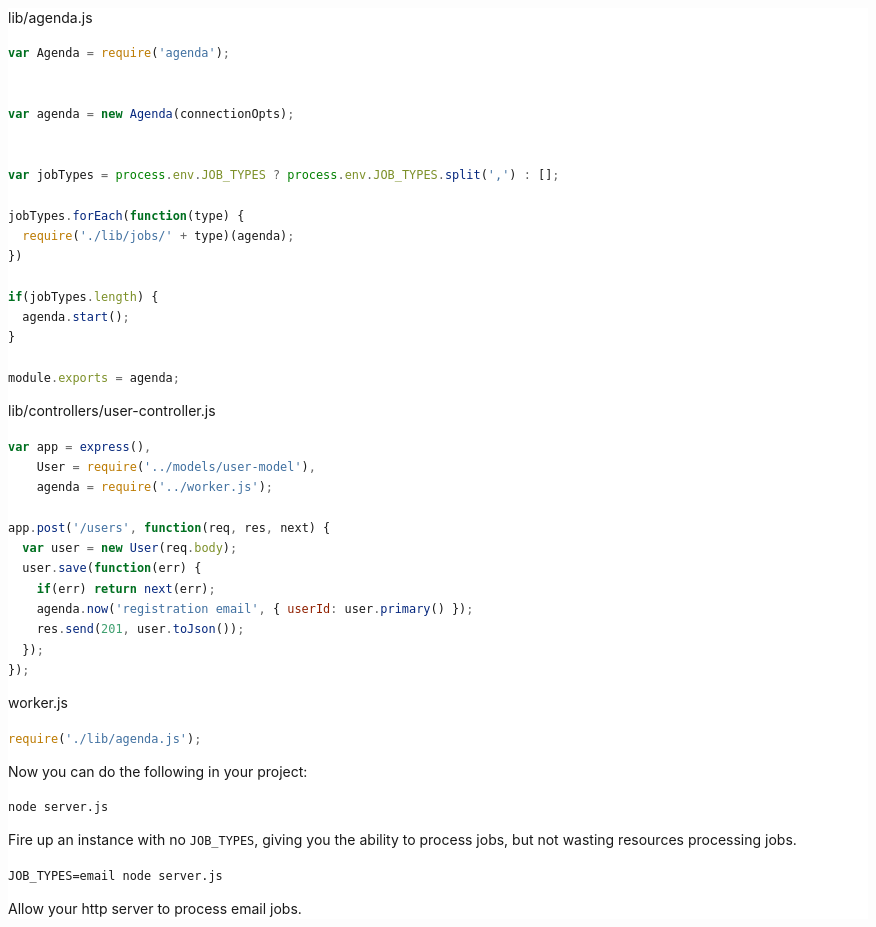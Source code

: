 ```js
```

lib/agenda.js
```js
var Agenda = require('agenda');


var agenda = new Agenda(connectionOpts);


var jobTypes = process.env.JOB_TYPES ? process.env.JOB_TYPES.split(',') : [];

jobTypes.forEach(function(type) {
  require('./lib/jobs/' + type)(agenda);
})

if(jobTypes.length) {
  agenda.start();
}

module.exports = agenda;
```

lib/controllers/user-controller.js
```js
var app = express(),
    User = require('../models/user-model'),
    agenda = require('../worker.js');

app.post('/users', function(req, res, next) {
  var user = new User(req.body);
  user.save(function(err) {
    if(err) return next(err);
    agenda.now('registration email', { userId: user.primary() });
    res.send(201, user.toJson());
  });
});
```

worker.js
```js
require('./lib/agenda.js');
```

Now you can do the following in your project:

```
node server.js
```
Fire up an instance with no `JOB_TYPES`, giving you the ability to process jobs,
but not wasting resources processing jobs.

```
JOB_TYPES=email node server.js
```
Allow your http server to process email jobs.
